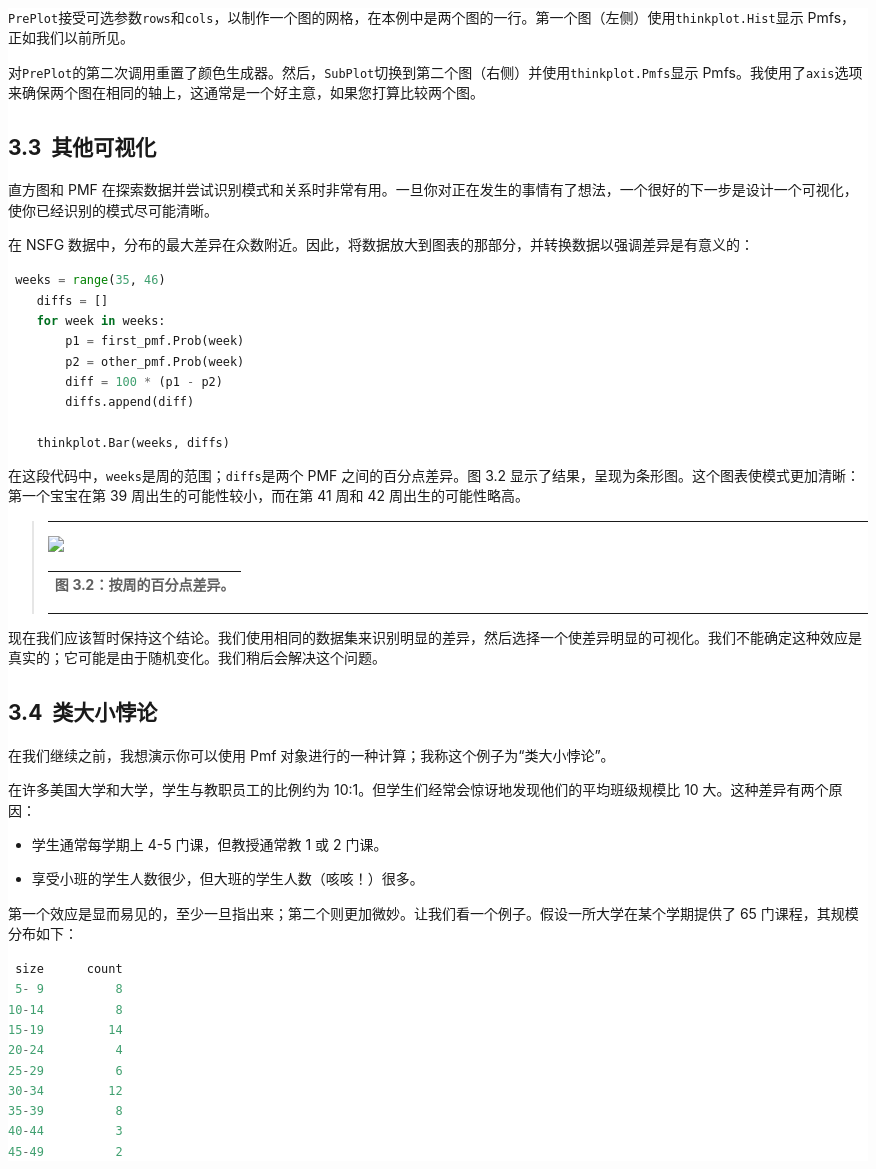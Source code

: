 `PrePlot`接受可选参数`rows`和`cols`，以制作一个图的网格，在本例中是两个图的一行。第一个图（左侧）使用`thinkplot.Hist`显示 Pmfs，正如我们以前所见。

对`PrePlot`的第二次调用重置了颜色生成器。然后，`SubPlot`切换到第二个图（右侧）并使用`thinkplot.Pmfs`显示 Pmfs。我使用了`axis`选项来确保两个图在相同的轴上，这通常是一个好主意，如果您打算比较两个图。

## 3.3  其他可视化

直方图和 PMF 在探索数据并尝试识别模式和关系时非常有用。一旦你对正在发生的事情有了想法，一个很好的下一步是设计一个可视化，使你已经识别的模式尽可能清晰。

在 NSFG 数据中，分布的最大差异在众数附近。因此，将数据放大到图表的那部分，并转换数据以强调差异是有意义的：

```py
 weeks = range(35, 46)
    diffs = []
    for week in weeks:
        p1 = first_pmf.Prob(week)
        p2 = other_pmf.Prob(week)
        diff = 100 * (p1 - p2)
        diffs.append(diff)

    thinkplot.Bar(weeks, diffs) 
```

在这段代码中，`weeks`是周的范围；`diffs`是两个 PMF 之间的百分点差异。图 3.2 显示了结果，呈现为条形图。这个图表使模式更加清晰：第一个宝宝在第 39 周出生的可能性较小，而在第 41 周和 42 周出生的可能性略高。

> * * *
> 
> ![](img/f9f39ebe856b5c86bcaa2e9383e5e323.png)
> 
> | 图 3.2：按周的百分点差异。 |
> | --- |
> 
> * * *

现在我们应该暂时保持这个结论。我们使用相同的数据集来识别明显的差异，然后选择一个使差异明显的可视化。我们不能确定这种效应是真实的；它可能是由于随机变化。我们稍后会解决这个问题。

## 3.4  类大小悖论

在我们继续之前，我想演示你可以使用 Pmf 对象进行的一种计算；我称这个例子为“类大小悖论”。

在许多美国大学和大学，学生与教职员工的比例约为 10:1。但学生们经常会惊讶地发现他们的平均班级规模比 10 大。这种差异有两个原因：

+   学生通常每学期上 4-5 门课，但教授通常教 1 或 2 门课。

+   享受小班的学生人数很少，但大班的学生人数（咳咳！）很多。

第一个效应是显而易见的，至少一旦指出来；第二个则更加微妙。让我们看一个例子。假设一所大学在某个学期提供了 65 门课程，其规模分布如下：

```py
 size      count
 5- 9          8
10-14          8
15-19         14
20-24          4
25-29          6
30-34         12
35-39          8
40-44          3
45-49          2 
```
